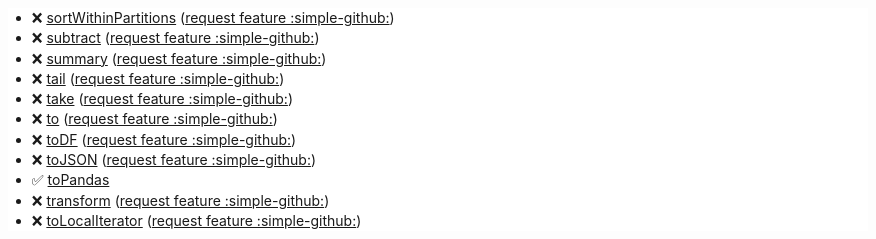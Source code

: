 * ❌ <a href="https://spark.apache.org/docs/latest/api/python/reference/pyspark.sql/api/pyspark.sql.DataFrame.sortWithinPartitions.html" target="_blank">sortWithinPartitions</a> (<a href='https://github.com/flypipe/sparkleframe/issues/new?title=%5BPYSPARK_API_REQUEST%5D+add+support+to+pyspark.sql.DataFrame.sortWithinPartitions&body=Please+implement+feature+%5Bpyspark.sql.DataFrame.sortWithinPartitions%5D%28https%3A%2F%2Fspark.apache.org%2Fdocs%2Flatest%2Fapi%2Fpython%2Freference%2Fpyspark.sql%2Fapi%2Fpyspark.sql.DataFrame.sortWithinPartitions.html%29' target='_blank'>request feature :simple-github:</a>)
* ❌ <a href="https://spark.apache.org/docs/latest/api/python/reference/pyspark.sql/api/pyspark.sql.DataFrame.subtract.html" target="_blank">subtract</a> (<a href='https://github.com/flypipe/sparkleframe/issues/new?title=%5BPYSPARK_API_REQUEST%5D+add+support+to+pyspark.sql.DataFrame.subtract&body=Please+implement+feature+%5Bpyspark.sql.DataFrame.subtract%5D%28https%3A%2F%2Fspark.apache.org%2Fdocs%2Flatest%2Fapi%2Fpython%2Freference%2Fpyspark.sql%2Fapi%2Fpyspark.sql.DataFrame.subtract.html%29' target='_blank'>request feature :simple-github:</a>)
* ❌ <a href="https://spark.apache.org/docs/latest/api/python/reference/pyspark.sql/api/pyspark.sql.DataFrame.summary.html" target="_blank">summary</a> (<a href='https://github.com/flypipe/sparkleframe/issues/new?title=%5BPYSPARK_API_REQUEST%5D+add+support+to+pyspark.sql.DataFrame.summary&body=Please+implement+feature+%5Bpyspark.sql.DataFrame.summary%5D%28https%3A%2F%2Fspark.apache.org%2Fdocs%2Flatest%2Fapi%2Fpython%2Freference%2Fpyspark.sql%2Fapi%2Fpyspark.sql.DataFrame.summary.html%29' target='_blank'>request feature :simple-github:</a>)
* ❌ <a href="https://spark.apache.org/docs/latest/api/python/reference/pyspark.sql/api/pyspark.sql.DataFrame.tail.html" target="_blank">tail</a> (<a href='https://github.com/flypipe/sparkleframe/issues/new?title=%5BPYSPARK_API_REQUEST%5D+add+support+to+pyspark.sql.DataFrame.tail&body=Please+implement+feature+%5Bpyspark.sql.DataFrame.tail%5D%28https%3A%2F%2Fspark.apache.org%2Fdocs%2Flatest%2Fapi%2Fpython%2Freference%2Fpyspark.sql%2Fapi%2Fpyspark.sql.DataFrame.tail.html%29' target='_blank'>request feature :simple-github:</a>)
* ❌ <a href="https://spark.apache.org/docs/latest/api/python/reference/pyspark.sql/api/pyspark.sql.DataFrame.take.html" target="_blank">take</a> (<a href='https://github.com/flypipe/sparkleframe/issues/new?title=%5BPYSPARK_API_REQUEST%5D+add+support+to+pyspark.sql.DataFrame.take&body=Please+implement+feature+%5Bpyspark.sql.DataFrame.take%5D%28https%3A%2F%2Fspark.apache.org%2Fdocs%2Flatest%2Fapi%2Fpython%2Freference%2Fpyspark.sql%2Fapi%2Fpyspark.sql.DataFrame.take.html%29' target='_blank'>request feature :simple-github:</a>)
* ❌ <a href="https://spark.apache.org/docs/latest/api/python/reference/pyspark.sql/api/pyspark.sql.DataFrame.to.html" target="_blank">to</a> (<a href='https://github.com/flypipe/sparkleframe/issues/new?title=%5BPYSPARK_API_REQUEST%5D+add+support+to+pyspark.sql.DataFrame.to&body=Please+implement+feature+%5Bpyspark.sql.DataFrame.to%5D%28https%3A%2F%2Fspark.apache.org%2Fdocs%2Flatest%2Fapi%2Fpython%2Freference%2Fpyspark.sql%2Fapi%2Fpyspark.sql.DataFrame.to.html%29' target='_blank'>request feature :simple-github:</a>)
* ❌ <a href="https://spark.apache.org/docs/latest/api/python/reference/pyspark.sql/api/pyspark.sql.DataFrame.toDF.html" target="_blank">toDF</a> (<a href='https://github.com/flypipe/sparkleframe/issues/new?title=%5BPYSPARK_API_REQUEST%5D+add+support+to+pyspark.sql.DataFrame.toDF&body=Please+implement+feature+%5Bpyspark.sql.DataFrame.toDF%5D%28https%3A%2F%2Fspark.apache.org%2Fdocs%2Flatest%2Fapi%2Fpython%2Freference%2Fpyspark.sql%2Fapi%2Fpyspark.sql.DataFrame.toDF.html%29' target='_blank'>request feature :simple-github:</a>)
* ❌ <a href="https://spark.apache.org/docs/latest/api/python/reference/pyspark.sql/api/pyspark.sql.DataFrame.toJSON.html" target="_blank">toJSON</a> (<a href='https://github.com/flypipe/sparkleframe/issues/new?title=%5BPYSPARK_API_REQUEST%5D+add+support+to+pyspark.sql.DataFrame.toJSON&body=Please+implement+feature+%5Bpyspark.sql.DataFrame.toJSON%5D%28https%3A%2F%2Fspark.apache.org%2Fdocs%2Flatest%2Fapi%2Fpython%2Freference%2Fpyspark.sql%2Fapi%2Fpyspark.sql.DataFrame.toJSON.html%29' target='_blank'>request feature :simple-github:</a>)
* ✅ <a href="https://spark.apache.org/docs/latest/api/python/reference/pyspark.sql/api/pyspark.sql.DataFrame.toPandas.html" target="_blank">toPandas</a>
* ❌ <a href="https://spark.apache.org/docs/latest/api/python/reference/pyspark.sql/api/pyspark.sql.DataFrame.transform.html" target="_blank">transform</a> (<a href='https://github.com/flypipe/sparkleframe/issues/new?title=%5BPYSPARK_API_REQUEST%5D+add+support+to+pyspark.sql.DataFrame.transform&body=Please+implement+feature+%5Bpyspark.sql.DataFrame.transform%5D%28https%3A%2F%2Fspark.apache.org%2Fdocs%2Flatest%2Fapi%2Fpython%2Freference%2Fpyspark.sql%2Fapi%2Fpyspark.sql.DataFrame.transform.html%29' target='_blank'>request feature :simple-github:</a>)
* ❌ <a href="https://spark.apache.org/docs/latest/api/python/reference/pyspark.sql/api/pyspark.sql.DataFrame.toLocalIterator.html" target="_blank">toLocalIterator</a> (<a href='https://github.com/flypipe/sparkleframe/issues/new?title=%5BPYSPARK_API_REQUEST%5D+add+support+to+pyspark.sql.DataFrame.toLocalIterator&body=Please+implement+feature+%5Bpyspark.sql.DataFrame.toLocalIterator%5D%28https%3A%2F%2Fspark.apache.org%2Fdocs%2Flatest%2Fapi%2Fpython%2Freference%2Fpyspark.sql%2Fapi%2Fpyspark.sql.DataFrame.toLocalIterator.html%29' target='_blank'>request feature :simple-github:</a>)